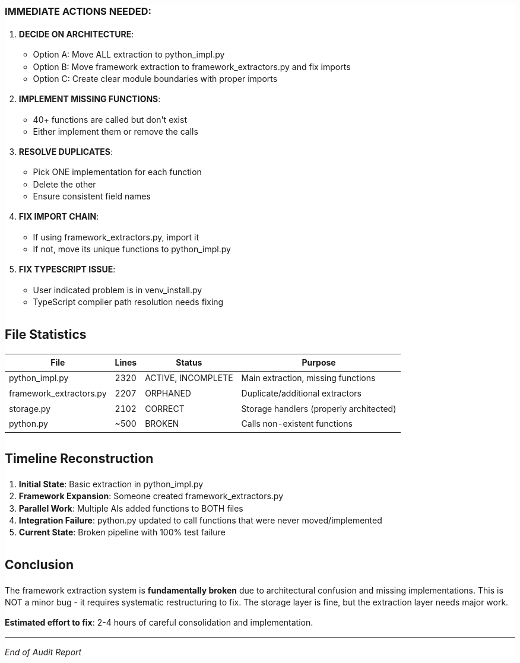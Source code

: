 ### IMMEDIATE ACTIONS NEEDED:

1. **DECIDE ON ARCHITECTURE**:
   - Option A: Move ALL extraction to python_impl.py
   - Option B: Move framework extraction to framework_extractors.py and fix imports
   - Option C: Create clear module boundaries with proper imports

2. **IMPLEMENT MISSING FUNCTIONS**:
   - 40+ functions are called but don't exist
   - Either implement them or remove the calls

3. **RESOLVE DUPLICATES**:
   - Pick ONE implementation for each function
   - Delete the other
   - Ensure consistent field names

4. **FIX IMPORT CHAIN**:
   - If using framework_extractors.py, import it
   - If not, move its unique functions to python_impl.py

5. **FIX TYPESCRIPT ISSUE**:
   - User indicated problem is in venv_install.py
   - TypeScript compiler path resolution needs fixing

## File Statistics

| File | Lines | Status | Purpose |
|------|-------|--------|---------|
| python_impl.py | 2320 | ACTIVE, INCOMPLETE | Main extraction, missing functions |
| framework_extractors.py | 2207 | ORPHANED | Duplicate/additional extractors |
| storage.py | 2102 | CORRECT | Storage handlers (properly architected) |
| python.py | ~500 | BROKEN | Calls non-existent functions |

## Timeline Reconstruction

1. **Initial State**: Basic extraction in python_impl.py
2. **Framework Expansion**: Someone created framework_extractors.py
3. **Parallel Work**: Multiple AIs added functions to BOTH files
4. **Integration Failure**: python.py updated to call functions that were never moved/implemented
5. **Current State**: Broken pipeline with 100% test failure

## Conclusion

The framework extraction system is **fundamentally broken** due to architectural confusion and missing implementations. This is NOT a minor bug - it requires systematic restructuring to fix. The storage layer is fine, but the extraction layer needs major work.

**Estimated effort to fix**: 2-4 hours of careful consolidation and implementation.

---

*End of Audit Report*